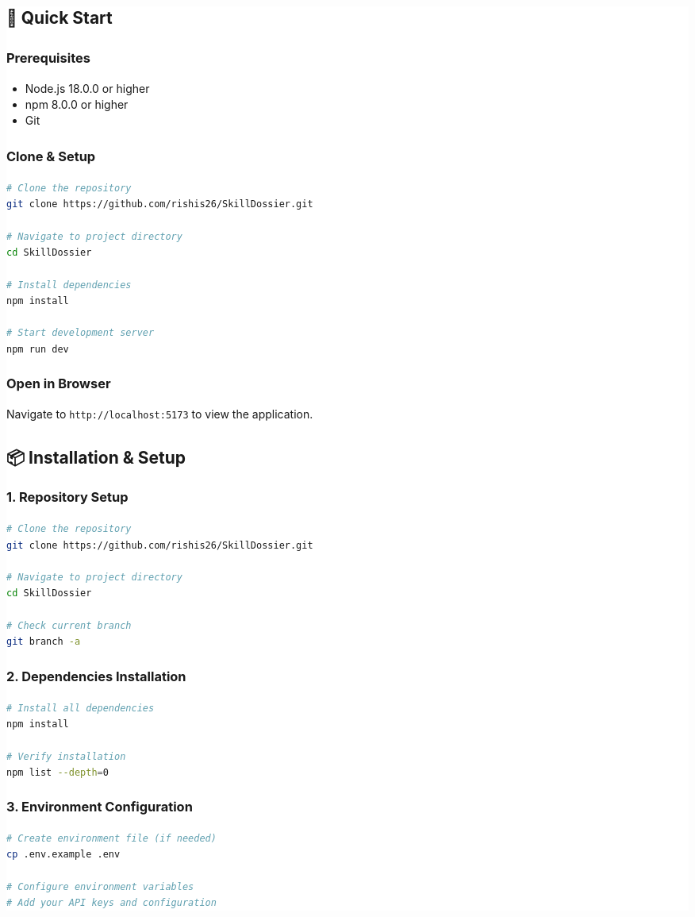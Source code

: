 ## 🚀 Quick Start

### **Prerequisites**
- Node.js 18.0.0 or higher
- npm 8.0.0 or higher
- Git

### **Clone & Setup**
```bash
# Clone the repository
git clone https://github.com/rishis26/SkillDossier.git

# Navigate to project directory
cd SkillDossier

# Install dependencies
npm install

# Start development server
npm run dev
```

### **Open in Browser**
Navigate to `http://localhost:5173` to view the application.

## 📦 Installation & Setup

### **1. Repository Setup**
```bash
# Clone the repository
git clone https://github.com/rishis26/SkillDossier.git

# Navigate to project directory
cd SkillDossier

# Check current branch
git branch -a
```

### **2. Dependencies Installation**
```bash
# Install all dependencies
npm install

# Verify installation
npm list --depth=0
```

### **3. Environment Configuration**
```bash
# Create environment file (if needed)
cp .env.example .env

# Configure environment variables
# Add your API keys and configuration
```
